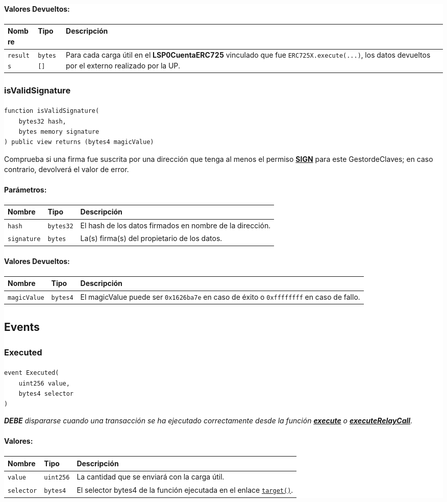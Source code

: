 #### Valores Devueltos:

| Nombre    | Tipo      | Descripción                                                                                                                                       |
| :-------- | :-------- | :------------------------------------------------------------------------------------------------------------------------------------------------ |
| `results` | `bytes[]` | Para cada carga útil en el **LSP0CuentaERC725** vinculado que fue `ERC725X.execute(...)`, los datos devueltos por el externo realizado por la UP. |

### isValidSignature

```solidity
function isValidSignature(
    bytes32 hash,
    bytes memory signature
) public view returns (bytes4 magicValue)
```

Comprueba si una firma fue suscrita por una dirección que tenga al menos el permiso **[SIGN](../universal-profile/lsp6-key-manager.md/#permission-values)** para este GestordeClaves; en caso contrario, devolverá el valor de error.

#### Parámetros:

| Nombre      | Tipo      | Descripción                                              |
| :---------- | :-------- | :------------------------------------------------------- |
| `hash`      | `bytes32` | El hash de los datos firmados en nombre de la dirección. |
| `signature` | `bytes`   | La(s) firma(s) del propietario de los datos.             |

#### Valores Devueltos:

| Nombre       | Tipo     | Descripción                                                                            |
| :----------- | :------- | :------------------------------------------------------------------------------------- |
| `magicValue` | `bytes4` | El magicValue puede ser `0x1626ba7e` en caso de éxito o `0xffffffff` en caso de fallo. |

## Events

### Executed

```solidity
event Executed(
    uint256 value,
    bytes4 selector
)
```

_**DEBE** dispararse cuando una transacción se ha ejecutado correctamente desde la función **[execute](#execute)** o **[executeRelayCall](#executerelaycall)**._

#### Valores:

| Nombre     | Tipo      | Descripción                                                                    |
| :--------- | :-------- | :----------------------------------------------------------------------------- |
| `value`    | `uint256` | La cantidad que se enviará con la carga útil.                                  |
| `selector` | `bytes4`  | El selector bytes4 de la función ejecutada en el enlace [`target()`](#target). |
